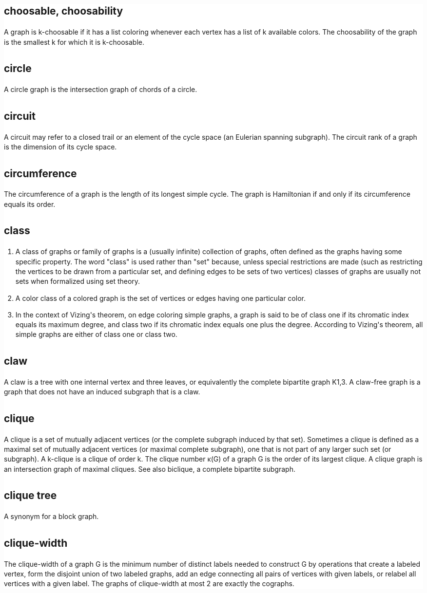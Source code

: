 ## choosable, choosability
A graph is k-choosable if it has a list coloring whenever each vertex has a list of k available colors. The choosability of the graph is the smallest k for which it is k-choosable.

## circle
A circle graph is the intersection graph of chords of a circle.

## circuit
A circuit may refer to a closed trail or an element of the cycle space (an Eulerian spanning subgraph). The circuit rank of a graph is the dimension of its cycle space.

## circumference
The circumference of a graph is the length of its longest simple cycle. The graph is Hamiltonian if and only if its circumference equals its order.

## class
1. A class of graphs or family of graphs is a (usually infinite) collection of graphs, often defined as the graphs having some specific property. The word "class" is used rather than "set" because, unless special restrictions are made (such as restricting the vertices to be drawn from a particular set, and defining edges to be sets of two vertices) classes of graphs are usually not sets when formalized using set theory.

2. A color class of a colored graph is the set of vertices or edges having one particular color.

3. In the context of Vizing's theorem, on edge coloring simple graphs, a graph is said to be of class one if its chromatic index equals its maximum degree, and class two if its chromatic index equals one plus the degree. According to Vizing's theorem, all simple graphs are either of class one or class two.

## claw
A claw is a tree with one internal vertex and three leaves, or equivalently the complete bipartite graph K1,3. A claw-free graph is a graph that does not have an induced subgraph that is a claw.

## clique
A clique is a set of mutually adjacent vertices (or the complete subgraph induced by that set). Sometimes a clique is defined as a maximal set of mutually adjacent vertices (or maximal complete subgraph), one that is not part of any larger such set (or subgraph). A k-clique is a clique of order k. The clique number κ(G) of a graph G is the order of its largest clique. A clique graph is an intersection graph of maximal cliques. See also biclique, a complete bipartite subgraph.

## clique tree
A synonym for a block graph.

## clique-width
The clique-width of a graph G is the minimum number of distinct labels needed to construct G by operations that create a labeled vertex, form the disjoint union of two labeled graphs, add an edge connecting all pairs of vertices with given labels, or relabel all vertices with a given label. The graphs of clique-width at most 2 are exactly the cographs.
